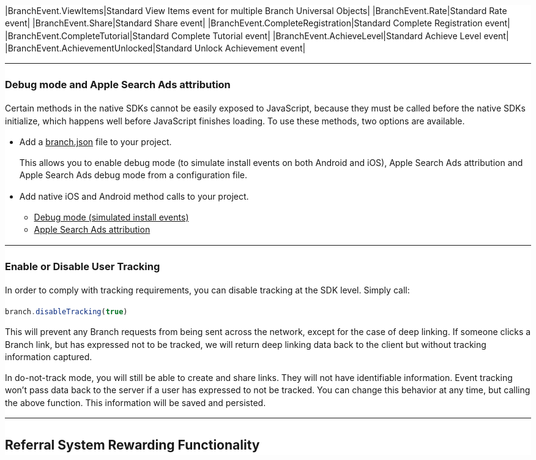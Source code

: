 |BranchEvent.ViewItems|Standard View Items event for multiple Branch Universal Objects|
|BranchEvent.Rate|Standard Rate event|
|BranchEvent.Share|Standard Share event|
|BranchEvent.CompleteRegistration|Standard Complete Registration event|
|BranchEvent.CompleteTutorial|Standard Complete Tutorial event|
|BranchEvent.AchieveLevel|Standard Achieve Level event|
|BranchEvent.AchievementUnlocked|Standard Unlock Achievement event|

___

### Debug mode and Apple Search Ads attribution

Certain methods in the native SDKs cannot be easily exposed to JavaScript, because
they must be called before the native SDKs initialize, which happens well before
JavaScript finishes loading. To use these methods, two options are available.

- Add a [branch.json](./docs/branch.json.md) file to your project.

    This allows you to enable debug mode (to simulate install events on both
    Android and iOS), Apple Search Ads attribution and Apple Search Ads debug
    mode from a configuration file.

- Add native iOS and Android method calls to your project.

    + [Debug mode (simulated install events)](./docs/setDebug.md)
    + [Apple Search Ads attribution](https://github.com/BranchMetrics/ios-branch-deep-linking#apple-search-ads)

___

### Enable or Disable User Tracking
In order to comply with tracking requirements, you can disable tracking at the SDK level. Simply call:
```js
branch.disableTracking(true)
```

This will prevent any Branch requests from being sent across the network, except for the case of deep linking. If someone clicks a Branch link, but has expressed not to be tracked, we will return deep linking data back to the client but without tracking information captured.

In do-not-track mode, you will still be able to create and share links. They will not have identifiable information. Event tracking won’t pass data back to the server if a user has expressed to not be tracked. You can change this behavior at any time, but calling the above function. This information will be saved and persisted.

___

## Referral System Rewarding Functionality
